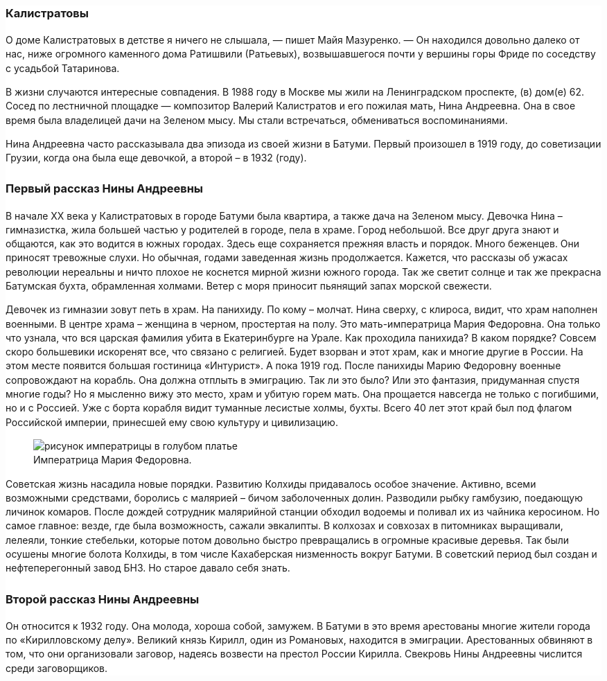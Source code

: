### Калистратовы

О доме Калистратовых в детстве я ничего не слышала, — пишет Майя Мазуренко. — Он находился довольно далеко от нас, ниже огромного каменного дома Ратишвили (Ратьевых), возвышавшегося почти у вершины горы Фриде по соседству с усадьбой Татаринова.

В жизни случаются интересные совпадения. В 1988 году в Москве мы жили на Ленинградском проспекте, (в) дом(е) 62. Сосед по лестничной площадке — композитор Валерий Калистратов и его пожилая мать, Нина Андреевна. Она в свое время была владелицей дачи на Зеленом мысу. Мы стали встречаться, обмениваться воспоминаниями.

Нина Андреевна часто рассказывала два эпизода из своей жизни в Батуми. Первый произошел в 1919 году, до советизации Грузии, когда она была еще девочкой, а второй – в 1932 (году).

### Первый рассказ Нины Андреевны

В начале ХХ века у Калистратовых в городе Батуми была квартира, а также дача на Зеленом мысу. Девочка Нина – гимназистка, жила большей частью у родителей в городе, пела в храме. Город небольшой. Все друг друга знают и общаются, как это водится в южных городах. Здесь еще сохраняется прежняя власть и порядок. Много беженцев. Они приносят тревожные слухи. Но обычная, годами заведенная жизнь продолжается. Кажется, что рассказы об ужасах революции нереальны и ничто плохое не коснется мирной жизни южного города. Так же светит солнце и так же прекрасна Батумская бухта, обрамленная холмами. Ветер с моря приносит пьянящий запах морской свежести.

Девочек из гимназии зовут петь в храм. На панихиду. По кому – молчат. Нина сверху, с клироса, видит, что храм наполнен военными. В центре храма – женщина в черном, простертая на полу. Это мать-императрица Мария Федоровна. Она только что узнала, что вся царская фамилия убита в Екатеринбурге на Урале. Как проходила панихида? В каком порядке? Совсем скоро большевики искоренят все, что связано с религией. Будет взорван и этот храм, как и многие другие в России. На этом месте появится большая гостиница «Интурист». А пока 1919 год. После панихиды Марию Федоровну военные сопровождают на корабль. Она должна отплыть в эмиграцию. Так ли это было? Или это фантазия, придуманная спустя многие годы? Но я мысленно вижу это место, храм и убитую горем мать. Она прощается навсегда не только с погибшими, но и с Россией. Уже с борта корабля видит туманные лесистые холмы, бухты. Всего 40 лет этот край был под флагом Российской империи, принесшей ему свою культуру и цивилизацию.

<figure class="align-center">
<img src="https://res.cloudinary.com/dqt3l509c/image/upload/v1756311314/maria_fyodorovna_of_russia_by_h._von_angeli_1874_hermitage_hc9aad.jpg" alt="рисунок императрицы в голубом платье">
<figcaption>Императрица Мария Федоровна.</figcaption>
</figure>

Советская жизнь насадила новые порядки. Развитию Колхиды придавалось особое значение. Активно, всеми возможными средствами, боролись с малярией – бичом заболоченных долин. Разводили рыбку гамбузию, поедающую личинок комаров. После дождей сотрудник малярийной станции обходил водоемы и поливал их из чайника керосином. Но самое главное: везде, где была возможность, сажали эвкалипты. В колхозах и совхозах в питомниках выращивали, лелеяли, тонкие стебельки, которые потом довольно быстро превращались в огромные красивые деревья. Так были осушены многие болота Колхиды, в том числе Кахаберская низменность вокруг Батуми. В советский период был создан и нефтеперегонный завод БНЗ. Но старое давало себя знать.

### Второй рассказ Нины Андреевны

Он относится к 1932 году. Она молода, хороша собой, замужем. В Батуми в это время арестованы многие жители города по «Кирилловскому делу». Великий князь Кирилл, один из Романовых, находится в эмиграции. Арестованных обвиняют в том, что они организовали заговор, надеясь возвести на престол России Кирилла. Свекровь Нины Андреевны числится среди заговорщиков.
